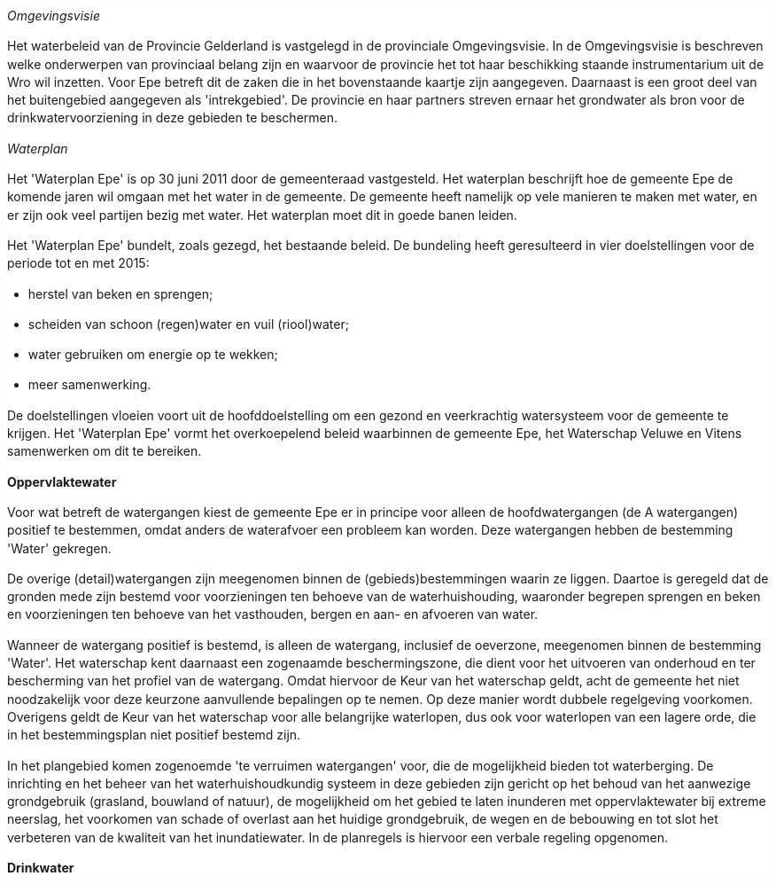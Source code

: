 *Omgevingsvisie*

Het waterbeleid van de Provincie Gelderland is vastgelegd in de provinciale Omgevingsvisie. In de Omgevingsvisie is beschreven welke onderwerpen van provinciaal belang zijn en waarvoor de provincie het tot haar beschikking staande instrumentarium uit de Wro wil inzetten. Voor Epe betreft dit de zaken die in het bovenstaande kaartje zijn aangegeven. Daarnaast is een groot deel van het buitengebied aangegeven als 'intrekgebied'. De provincie en haar partners streven ernaar het grondwater als bron voor de drinkwatervoorziening in deze gebieden te beschermen.

*Waterplan*

Het 'Waterplan Epe' is op 30 juni 2011 door de gemeenteraad vastgesteld. Het waterplan beschrijft hoe de gemeente Epe de komende jaren wil omgaan met het water in de gemeente. De gemeente heeft namelijk op vele manieren te maken met water, en er zijn ook veel partijen bezig met water. Het waterplan moet dit in goede banen leiden.

Het 'Waterplan Epe' bundelt, zoals gezegd, het bestaande beleid. De bundeling heeft geresulteerd in vier doelstellingen voor de periode tot en met 2015:

* herstel van beken en sprengen;

* scheiden van schoon (regen)water en vuil (riool)water;

* water gebruiken om energie op te wekken;

* meer samenwerking.

De doelstellingen vloeien voort uit de hoofddoelstelling om een gezond en veerkrachtig watersysteem voor de gemeente te krijgen. Het 'Waterplan Epe' vormt het overkoepelend beleid waarbinnen de gemeente Epe, het Waterschap Veluwe en Vitens samenwerken om dit te bereiken.

**Oppervlaktewater**

Voor wat betreft de watergangen kiest de gemeente Epe er in principe voor alleen de hoofdwatergangen (de A watergangen) positief te bestemmen, omdat anders de waterafvoer een probleem kan worden. Deze watergangen hebben de bestemming 'Water' gekregen.

De overige (detail)watergangen zijn meegenomen binnen de (gebieds)bestemmingen waarin ze liggen. Daartoe is geregeld dat de gronden mede zijn bestemd voor voorzieningen ten behoeve van de waterhuishouding, waaronder begrepen sprengen en beken en voorzieningen ten behoeve van het vasthouden, bergen en aan\- en afvoeren van water.

Wanneer de watergang positief is bestemd, is alleen de watergang, inclusief de oeverzone, meegenomen binnen de bestemming 'Water'. Het waterschap kent daarnaast een zogenaamde beschermingszone, die dient voor het uitvoeren van onderhoud en ter bescherming van het profiel van de watergang. Omdat hiervoor de Keur van het waterschap geldt, acht de gemeente het niet noodzakelijk voor deze keurzone aanvullende bepalingen op te nemen. Op deze manier wordt dubbele regelgeving voorkomen. Overigens geldt de Keur van het waterschap voor alle belangrijke waterlopen, dus ook voor waterlopen van een lagere orde, die in het bestemmingsplan niet positief bestemd zijn.

In het plangebied komen zogenoemde 'te verruimen watergangen' voor, die de mogelijkheid bieden tot waterberging. De inrichting en het beheer van het waterhuishoudkundig systeem in deze gebieden zijn gericht op het behoud van het aanwezige grondgebruik (grasland, bouwland of natuur), de mogelijkheid om het gebied te laten inunderen met oppervlaktewater bij extreme neerslag, het voorkomen van schade of overlast aan het huidige grondgebruik, de wegen en de bebouwing en tot slot het verbeteren van de kwaliteit van het inundatiewater. In de planregels is hiervoor een verbale regeling opgenomen.

**Drinkwater**
